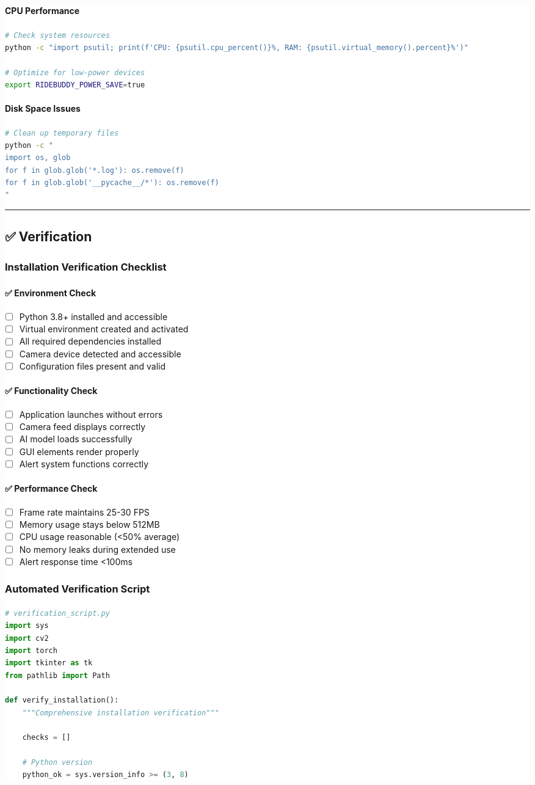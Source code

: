 #### CPU Performance
```bash
# Check system resources
python -c "import psutil; print(f'CPU: {psutil.cpu_percent()}%, RAM: {psutil.virtual_memory().percent}%')"

# Optimize for low-power devices
export RIDEBUDDY_POWER_SAVE=true
```

#### Disk Space Issues
```bash
# Clean up temporary files
python -c "
import os, glob
for f in glob.glob('*.log'): os.remove(f)
for f in glob.glob('__pycache__/*'): os.remove(f)
"
```

---

## ✅ Verification

### Installation Verification Checklist

#### ✅ Environment Check
- [ ] Python 3.8+ installed and accessible
- [ ] Virtual environment created and activated
- [ ] All required dependencies installed
- [ ] Camera device detected and accessible
- [ ] Configuration files present and valid

#### ✅ Functionality Check  
- [ ] Application launches without errors
- [ ] Camera feed displays correctly
- [ ] AI model loads successfully
- [ ] GUI elements render properly
- [ ] Alert system functions correctly

#### ✅ Performance Check
- [ ] Frame rate maintains 25-30 FPS
- [ ] Memory usage stays below 512MB
- [ ] CPU usage reasonable (<50% average)
- [ ] No memory leaks during extended use
- [ ] Alert response time <100ms

### Automated Verification Script

```python
# verification_script.py
import sys
import cv2
import torch
import tkinter as tk
from pathlib import Path

def verify_installation():
    """Comprehensive installation verification"""
    
    checks = []
    
    # Python version
    python_ok = sys.version_info >= (3, 8)
```
